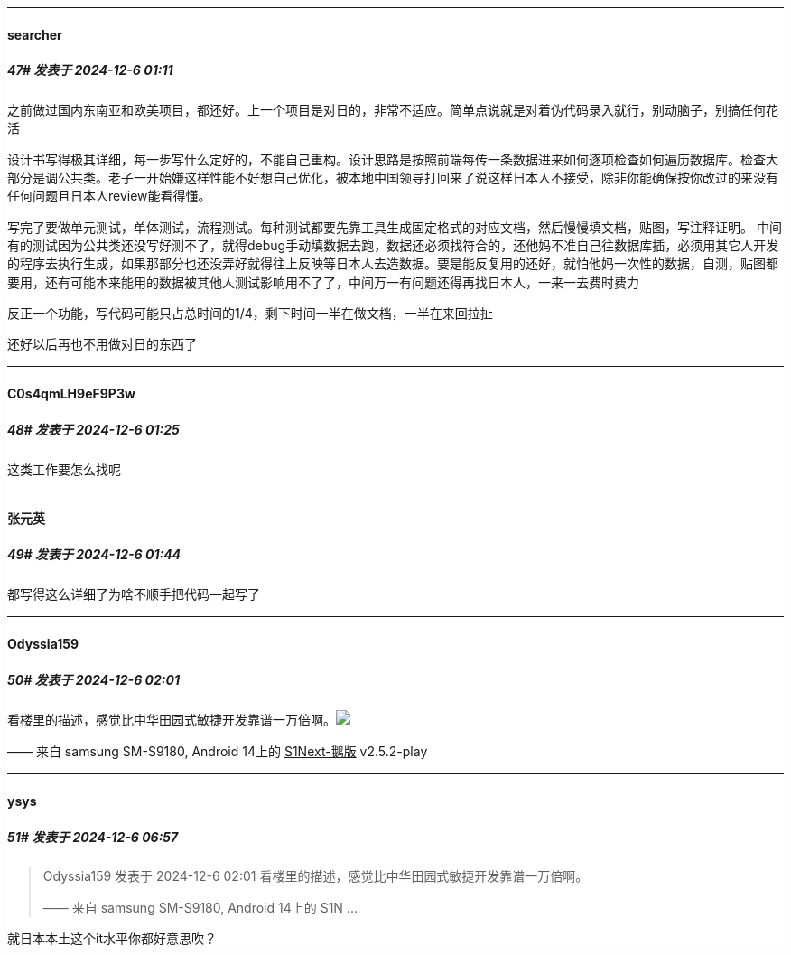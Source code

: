 
*****

####  searcher  
##### 47#       发表于 2024-12-6 01:11

之前做过国内东南亚和欧美项目，都还好。上一个项目是对日的，非常不适应。简单点说就是对着伪代码录入就行，别动脑子，别搞任何花活

设计书写得极其详细，每一步写什么定好的，不能自己重构。设计思路是按照前端每传一条数据进来如何逐项检查如何遍历数据库。检查大部分是调公共类。老子一开始嫌这样性能不好想自己优化，被本地中国领导打回来了说这样日本人不接受，除非你能确保按你改过的来没有任何问题且日本人review能看得懂。

写完了要做单元测试，单体测试，流程测试。每种测试都要先靠工具生成固定格式的对应文档，然后慢慢填文档，贴图，写注释证明。 中间有的测试因为公共类还没写好测不了，就得debug手动填数据去跑，数据还必须找符合的，还他妈不准自己往数据库插，必须用其它人开发的程序去执行生成，如果那部分也还没弄好就得往上反映等日本人去造数据。要是能反复用的还好，就怕他妈一次性的数据，自测，贴图都要用，还有可能本来能用的数据被其他人测试影响用不了了，中间万一有问题还得再找日本人，一来一去费时费力

反正一个功能，写代码可能只占总时间的1/4，剩下时间一半在做文档，一半在来回拉扯

还好以后再也不用做对日的东西了


*****

####  C0s4qmLH9eF9P3w  
##### 48#       发表于 2024-12-6 01:25

这类工作要怎么找呢


*****

####  张元英  
##### 49#       发表于 2024-12-6 01:44

都写得这么详细了为啥不顺手把代码一起写了


*****

####  Odyssia159  
##### 50#       发表于 2024-12-6 02:01

看楼里的描述，感觉比中华田园式敏捷开发靠谱一万倍啊。<img src="https://static.saraba1st.com/image/smiley/face2017/002.png" referrerpolicy="no-referrer">

—— 来自 samsung SM-S9180, Android 14上的 [S1Next-鹅版](https://github.com/ykrank/S1-Next/releases) v2.5.2-play


*****

####  ysys  
##### 51#       发表于 2024-12-6 06:57

<blockquote>Odyssia159 发表于 2024-12-6 02:01
看楼里的描述，感觉比中华田园式敏捷开发靠谱一万倍啊。

—— 来自 samsung SM-S9180, Android 14上的 S1N ...</blockquote>
就日本本土这个it水平你都好意思吹？
